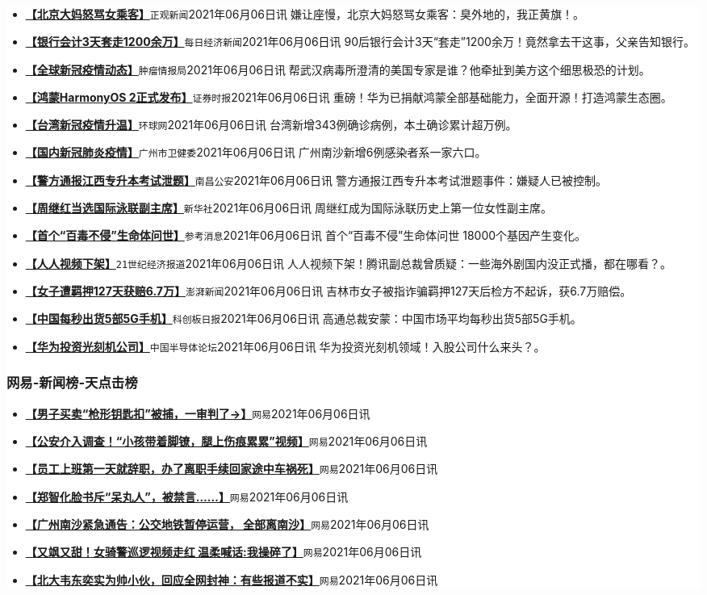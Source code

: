- [**【北京大妈怒骂女乘客】**](https://ishare.ifeng.com/c/s/v006gtIOFADwP--nScPLP8v13e350UhOXBWATxDPqV4--IqjA__?spss=np)`正观新闻`2021年06月06日讯 嫌让座慢，北京大妈怒骂女乘客：臭外地的，我正黄旗！。

- [**【银行会计3天套走1200余万】**](https://ishare.ifeng.com/c/s/v006R2QhR-_NwmNZTcOvxNfDjvsVF----khIwntuxcvSqJv9kU__?spss=np)`每日经济新闻`2021年06月06日讯 90后银行会计3天“套走”1200余万！竟然拿去干这事，父亲告知银行。

- [**【全球新冠疫情动态】**](https://ishare.ifeng.com/c/s/v0060yN9iwSyn9PGFtTfnd2fe3guCqPtU5Hnf0ahZPxhPMc__?spss=np)`肿瘤情报局`2021年06月06日讯 帮武汉病毒所澄清的美国专家是谁？他牵扯到美方这个细思极恐的计划。

- [**【鸿蒙HarmonyOS 2正式发布】**](https://ishare.ifeng.com/c/s/v006YhhyMcPt7HFyZdL5uTORvPBNJ071XA2A-_RnCC6lnyhY__?spss=np)`证券时报`2021年06月06日讯 重磅！华为已捐献鸿蒙全部基础能力，全面开源！打造鸿蒙生态圈。

- [**【台湾新冠疫情升温】**](https://ishare.ifeng.com/c/s/v006MyrRkwSd4xJ--KCqVTU0QZaZKybmcK-_VUt9zWkVH4KFo__?spss=np)`环球网`2021年06月06日讯 台湾新增343例确诊病例，本土确诊累计超万例。

- [**【国内新冠肺炎疫情】**](https://ishare.ifeng.com/c/s/v006ppcUCQ6IvZfCZIsPYDfgTBF0MQUkhI51sXa2-_xQlOZk__?spss=np)`广州市卫健委`2021年06月06日讯 广州南沙新增6例感染者系一家六口。

- [**【警方通报江西专升本考试泄题】**](https://ishare.ifeng.com/c/s/v006vgaemDLYqLTzOuGg0cs7b-_CKv5-_aOF--z7HOY3sxk4Fs__?spss=np)`南昌公安`2021年06月06日讯 警方通报江西专升本考试泄题事件：嫌疑人已被控制。

- [**【周继红当选国际泳联副主席】**](https://ishare.ifeng.com/c/s/v00698MdesxJ5CumFniEsggYnyHZXZJGvEaT4gOhbnJ2NUA__?spss=np)`新华社`2021年06月06日讯 周继红成为国际泳联历史上第一位女性副主席。

- [**【首个“百毒不侵”生命体问世】**](https://ishare.ifeng.com/c/s/v006v2BFwUNtyDTFL--5VThfSnIyZjs6qegH-_NgjTrG--N--gs__?spss=np)`参考消息`2021年06月06日讯 首个“百毒不侵”生命体问世 18000个基因产生变化。

- [**【人人视频下架】**](https://ishare.ifeng.com/c/s/v006QFMUA3XSuC7NsyfWTPo--eg2xa04pbADW920RDlx1eN4__?spss=np)`21世纪经济报道`2021年06月06日讯 人人视频下架！腾讯副总裁曾质疑：一些海外剧国内没正式播，都在哪看？。

- [**【女子遭羁押127天获赔6.7万】**](https://ishare.ifeng.com/c/s/v006JbBevTugfT4Zg6QK3Fr--TBThmuYG9pdAZw09RoV0-_wQ__?spss=np)`澎湃新闻`2021年06月06日讯 吉林市女子被指诈骗羁押127天后检方不起诉，获6.7万赔偿。

- [**【中国每秒出货5部5G手机】**](https://ishare.ifeng.com/c/s/v006wT23eUDwRV-_7vbcL9---_wfon5DaFskgRENrV9bIeXxcg__?spss=np)`科创板日报`2021年06月06日讯 高通总裁安蒙：中国市场平均每秒出货5部5G手机。

- [**【华为投资光刻机公司】**](https://ishare.ifeng.com/c/s/v0065VIwdYR-_whvnf1XG3hJIL4MUQhmxCnOVcsr7fCe6JSM__?spss=np)`中国半导体论坛`2021年06月06日讯 华为投资光刻机领域！入股公司什么来头？。

### 网易-新闻榜-天点击榜

- [**【男子买卖“枪形钥匙扣”被捕，一审判了→】**](https://www.163.com/news/article/GBNRB1U70001899O.html)`网易`2021年06月06日讯 

- [**【公安介入调查！“小孩带着脚镣，腿上伤痕累累”视频】**](https://www.163.com/dy/article/GBMDFQ5005504DLJ.html)`网易`2021年06月06日讯 

- [**【员工上班第一天就辞职，办了离职手续回家途中车祸死】**](https://www.163.com/dy/article/GBOUHMH40512B07B.html)`网易`2021年06月06日讯 

- [**【郑智化脸书斥“呆丸人”，被禁言……】**](https://www.163.com/dy/article/GBP3C1ET05504DP0.html)`网易`2021年06月06日讯 

- [**【广州南沙紧急通告：公交地铁暂停运营， 全部离南沙】**](https://www.163.com/dy/article/GBOGEG8U0539LWPU.html)`网易`2021年06月06日讯 

- [**【又飒又甜！女骑警巡逻视频走红 温柔喊话:我操碎了】**](https://www.163.com/news/article/GBNK6K2M0001899O.html)`网易`2021年06月06日讯 

- [**【北大韦东奕实为帅小伙，回应全网封神：有些报道不实】**](https://www.163.com/news/article/GBPU5PD40001899O.html)`网易`2021年06月06日讯 

